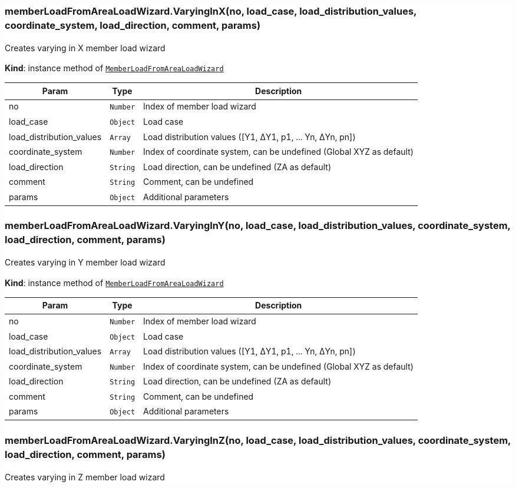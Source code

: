 <a name="MemberLoadFromAreaLoadWizard+VaryingInX"></a>

### memberLoadFromAreaLoadWizard.VaryingInX(no, load_case, load_distribution_values, coordinate_system, load_direction, comment, params)
Creates varying in X member load wizard

**Kind**: instance method of [<code>MemberLoadFromAreaLoadWizard</code>](#MemberLoadFromAreaLoadWizard)  

| Param | Type | Description |
| --- | --- | --- |
| no | <code>Number</code> | Index of member load wizard |
| load_case | <code>Object</code> | Load case |
| load_distribution_values | <code>Array</code> | Load distribution values ([Y1, ΔY1, p1, ... Yn, ΔYn, pn]) |
| coordinate_system | <code>Number</code> | Index of coordinate system, can be undefined (Global XYZ as default) |
| load_direction | <code>String</code> | Load direction, can be undefined (ZA as default) |
| comment | <code>String</code> | Comment, can be undefined |
| params | <code>Object</code> | Additional parameters |

<a name="MemberLoadFromAreaLoadWizard+VaryingInY"></a>

### memberLoadFromAreaLoadWizard.VaryingInY(no, load_case, load_distribution_values, coordinate_system, load_direction, comment, params)
Creates varying in Y member load wizard

**Kind**: instance method of [<code>MemberLoadFromAreaLoadWizard</code>](#MemberLoadFromAreaLoadWizard)  

| Param | Type | Description |
| --- | --- | --- |
| no | <code>Number</code> | Index of member load wizard |
| load_case | <code>Object</code> | Load case |
| load_distribution_values | <code>Array</code> | Load distribution values ([Y1, ΔY1, p1, ... Yn, ΔYn, pn]) |
| coordinate_system | <code>Number</code> | Index of coordinate system, can be undefined (Global XYZ as default) |
| load_direction | <code>String</code> | Load direction, can be undefined (ZA as default) |
| comment | <code>String</code> | Comment, can be undefined |
| params | <code>Object</code> | Additional parameters |

<a name="MemberLoadFromAreaLoadWizard+VaryingInZ"></a>

### memberLoadFromAreaLoadWizard.VaryingInZ(no, load_case, load_distribution_values, coordinate_system, load_direction, comment, params)
Creates varying in Z member load wizard

